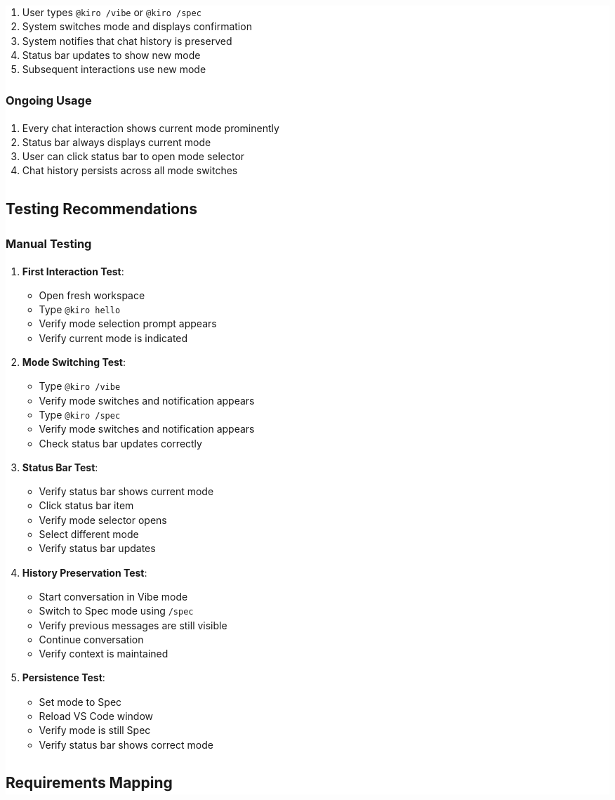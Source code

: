 1. User types `@kiro /vibe` or `@kiro /spec`
2. System switches mode and displays confirmation
3. System notifies that chat history is preserved
4. Status bar updates to show new mode
5. Subsequent interactions use new mode

### Ongoing Usage

1. Every chat interaction shows current mode prominently
2. Status bar always displays current mode
3. User can click status bar to open mode selector
4. Chat history persists across all mode switches

## Testing Recommendations

### Manual Testing

1. **First Interaction Test**:

    - Open fresh workspace
    - Type `@kiro hello`
    - Verify mode selection prompt appears
    - Verify current mode is indicated

2. **Mode Switching Test**:

    - Type `@kiro /vibe`
    - Verify mode switches and notification appears
    - Type `@kiro /spec`
    - Verify mode switches and notification appears
    - Check status bar updates correctly

3. **Status Bar Test**:

    - Verify status bar shows current mode
    - Click status bar item
    - Verify mode selector opens
    - Select different mode
    - Verify status bar updates

4. **History Preservation Test**:

    - Start conversation in Vibe mode
    - Switch to Spec mode using `/spec`
    - Verify previous messages are still visible
    - Continue conversation
    - Verify context is maintained

5. **Persistence Test**:
    - Set mode to Spec
    - Reload VS Code window
    - Verify mode is still Spec
    - Verify status bar shows correct mode

## Requirements Mapping
